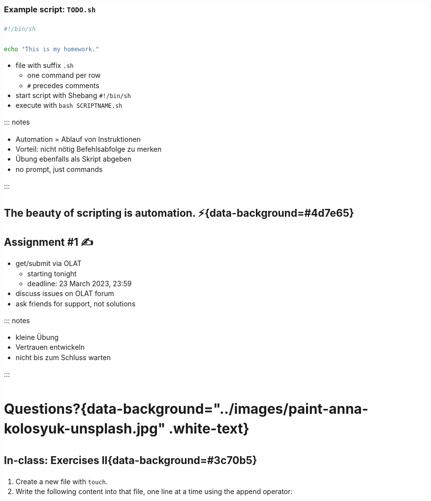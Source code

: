 ### Example script: `TODO.sh`

```bash
#!/bin/sh

echo "This is my homework."
```

- file with suffix `.sh`
  - one command per row
  - `#` precedes comments
- start script with Shebang `#!/bin/sh`
- execute with `bash SCRIPTNAME.sh`



::: notes

- Automation = Ablauf von Instruktionen
- Vorteil: nicht nötig Befehlsabfolge zu merken
- Übung ebenfalls als Skript abgeben
- no prompt, just commands

:::



## The beauty of scripting is automation. :zap:{data-background=#4d7e65}

## Assignment #1 :writing_hand:

- get/submit via OLAT
  - starting tonight
  - deadline: 23 March 2023, 23:59
- discuss issues on OLAT forum
- ask friends for support, not solutions



::: notes

- kleine Übung
- Vertrauen entwickeln
- nicht bis zum Schluss warten

:::



# Questions?{data-background="../images/paint-anna-kolosyuk-unsplash.jpg" .white-text}

## In-class: Exercises II{data-background=#3c70b5}

1. Create a new file with `touch`.
2. Write the following content into that file, one line at a time using the append operator:    

